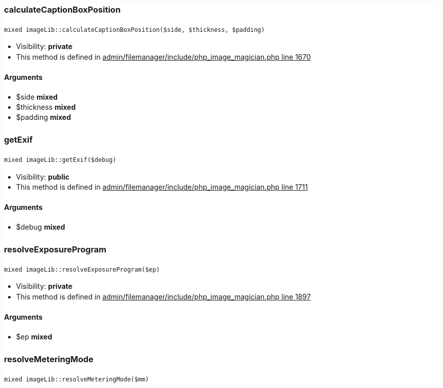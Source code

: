 
### <a name="method-calculateCaptionBoxPosition"></a>calculateCaptionBoxPosition

    mixed imageLib::calculateCaptionBoxPosition($side, $thickness, $padding)





* Visibility: **private**
* This method is defined in [admin/filemanager/include/php_image_magician.php line 1670](https://github.com/PrestaShop/PrestaShop/blob/1.6.1.1/admin/filemanager/include/php_image_magician.php#L1670)


#### Arguments
* $side **mixed**
* $thickness **mixed**
* $padding **mixed**



### <a name="method-getExif"></a>getExif

    mixed imageLib::getExif($debug)





* Visibility: **public**
* This method is defined in [admin/filemanager/include/php_image_magician.php line 1711](https://github.com/PrestaShop/PrestaShop/blob/1.6.1.1/admin/filemanager/include/php_image_magician.php#L1711)


#### Arguments
* $debug **mixed**



### <a name="method-resolveExposureProgram"></a>resolveExposureProgram

    mixed imageLib::resolveExposureProgram($ep)





* Visibility: **private**
* This method is defined in [admin/filemanager/include/php_image_magician.php line 1897](https://github.com/PrestaShop/PrestaShop/blob/1.6.1.1/admin/filemanager/include/php_image_magician.php#L1897)


#### Arguments
* $ep **mixed**



### <a name="method-resolveMeteringMode"></a>resolveMeteringMode

    mixed imageLib::resolveMeteringMode($mm)
